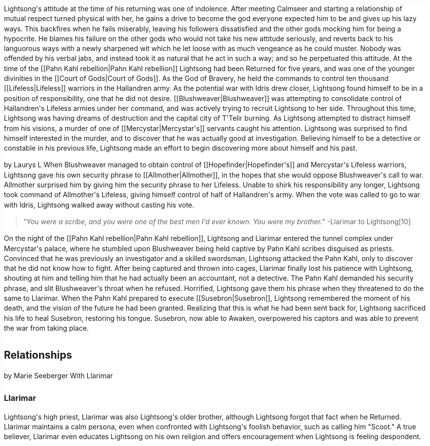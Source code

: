 
Lightsong's attitude at the time of his returning was one of indolence. After meeting Calmseer and starting a relationship of mutual respect turned physical with her, he gains a drive to become the god everyone expected him to be and gives up his lazy ways. This backfires when he fails miserably, leaving his followers dissatisfied and the other gods mocking him for being a hypocrite. He blames his failure on the other gods who would not take his new attitude seriously, and reverts back to his languorous ways with a newly sharpened wit which he let loose with as much vengeance as he could muster. Nobody was offended by his verbal jabs, and instead took it as natural that he act in such a way; and so he perpetuated this attitude.
At the time of the [[Pahn Kahl rebellion\|Pahn Kahl rebellion]] Lightsong had been Returned for five years, and was one of the younger divinities in the [[Court of Gods\|Court of Gods]]. As the God of Bravery, he held the commands to control ten thousand [[Lifeless\|Lifeless]] warriors in the Hallandren army.
As the potential war with Idris drew closer, Lightsong found himself to be in a position of responsibility, one that he did not desire. [[Blushweaver\|Blushweaver]] was attempting to consolidate control of Hallandren's Lifeless armies under her command, and was actively trying to recruit Lightsong to her side. Throughout this time, Lightsong was having dreams of destruction and the capital city of T'Telir burning.
As Lightsong attempted to distract himself from his visions, a murder of one of [[Mercystar\|Mercystar's]] servants caught his attention. Lightsong was surprised to find himself interested in the murder, and to discover that he was actually good at investigation. Believing himself to be a detective or constable in his previous life, Lightsong made an effort to begin discovering more about himself and his past.

 by  Laurys L 
When Blushweaver managed to obtain control of [[Hopefinder\|Hopefinder's]] and Mercystar's Lifeless warriors, Lightsong gave his own security phrase to [[Allmother\|Allmother]], in the hopes that she would oppose Blushweaver's call to war. Allmother surprised him by giving him the security phrase to her Lifeless. Unable to shirk his responsibility any longer, Lightsong took command of Allmother's Lifeless, giving himself control of half of Hallandren's army. When the vote was called to go to war with Idris, Lightsong walked away without casting his vote.

>“*You were a scribe, and you were one of the best men I'd ever known. You were my brother.*”
\-Llarimar to Lightsong[10]

On the night of the [[Pahn Kahl rebellion\|Pahn Kahl rebellion]], Lightsong and Llarimar entered the tunnel complex under Mercystar's palace, where he stumbled upon Blushweaver being held captive by Pahn Kahl scribes disguised as priests. Convinced that he was previously an investigator and a skilled swordsman, Lightsong attacked the Pahn Kahl, only to discover that he did not know how to fight. After being captured and thrown into cages, Llarimar finally lost his patience with Lightsong, shouting at him and telling him that he had actually been an accountant, not a detective. The Pahn Kahl demanded his security phrase, and slit Blushweaver's throat when he refused. Horrified, Lightsong gave them his phrase when they threatened to do the same to Llarimar.
When the Pahn Kahl prepared to execute [[Susebron\|Susebron]], Lightsong remembered the moment of his death, and the vision of the future he had been granted. Realizing that this is what he had been sent back for, Lightsong sacrificed his life to heal Susebron, restoring his tongue. Susebron, now able to Awaken, overpowered his captors and was able to prevent the war from taking place.

## Relationships
 by  Marie Seeberger  With Llarimar
### Llarimar
Lightsong's high priest, Llarimar was also Lightsong's older brother, although Lightsong forgot that fact when he Returned. Llarimar maintains a calm persona, even when confronted with Lightsong's foolish behavior, such as calling him "Scoot." A true believer, Llarimar even educates Lightsong on his own religion and offers encouragement when Lightsong is feeling despondent.
